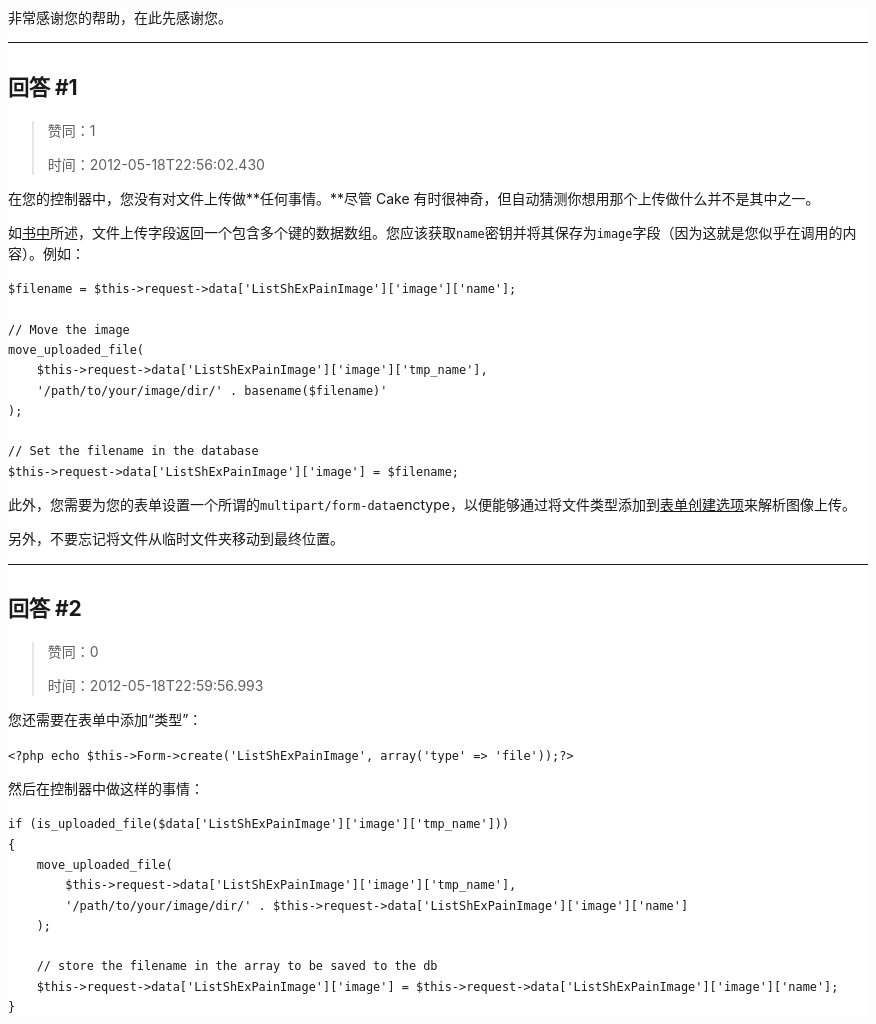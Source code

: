 非常感谢您的帮助，在此先感谢您。

* * *

## 回答 #1

> 赞同：1
> 
> 时间：2012-05-18T22:56:02.430

在您的控制器中，您没有对文件上传做**任何事情。**尽管 Cake 有时很神奇，但自动猜测你想用那个上传做什么并不是其中之一。

如[书中](http://book.cakephp.org/2.0/en/core-libraries/helpers/form.html#FormHelper%3a%3afile)所述，文件上传字段返回一个包含多个键的数据数组。您应该获取`name`密钥并将其保存为`image`字段（因为这就是您似乎在调用的内容）。例如：

```
$filename = $this->request->data['ListShExPainImage']['image']['name'];

// Move the image
move_uploaded_file(
    $this->request->data['ListShExPainImage']['image']['tmp_name'],
    '/path/to/your/image/dir/' . basename($filename)'
);

// Set the filename in the database
$this->request->data['ListShExPainImage']['image'] = $filename; 
```

此外，您需要为您的表单设置一个所谓的`multipart/form-data`enctype，以便能够通过将文件类型添加到[表单创建选项](http://book.cakephp.org/2.0/en/core-libraries/helpers/form.html#options-for-create)来解析图像上传。

另外，不要忘记将文件从临时文件夹移动到最终位置。

* * *

## 回答 #2

> 赞同：0
> 
> 时间：2012-05-18T22:59:56.993

您还需要在表单中添加“类型”：

```
<?php echo $this->Form->create('ListShExPainImage', array('type' => 'file'));?> 
```

然后在控制器中做这样的事情：

```
if (is_uploaded_file($data['ListShExPainImage']['image']['tmp_name']))
{
    move_uploaded_file(
        $this->request->data['ListShExPainImage']['image']['tmp_name'],
        '/path/to/your/image/dir/' . $this->request->data['ListShExPainImage']['image']['name']
    );

    // store the filename in the array to be saved to the db
    $this->request->data['ListShExPainImage']['image'] = $this->request->data['ListShExPainImage']['image']['name'];
} 
```
